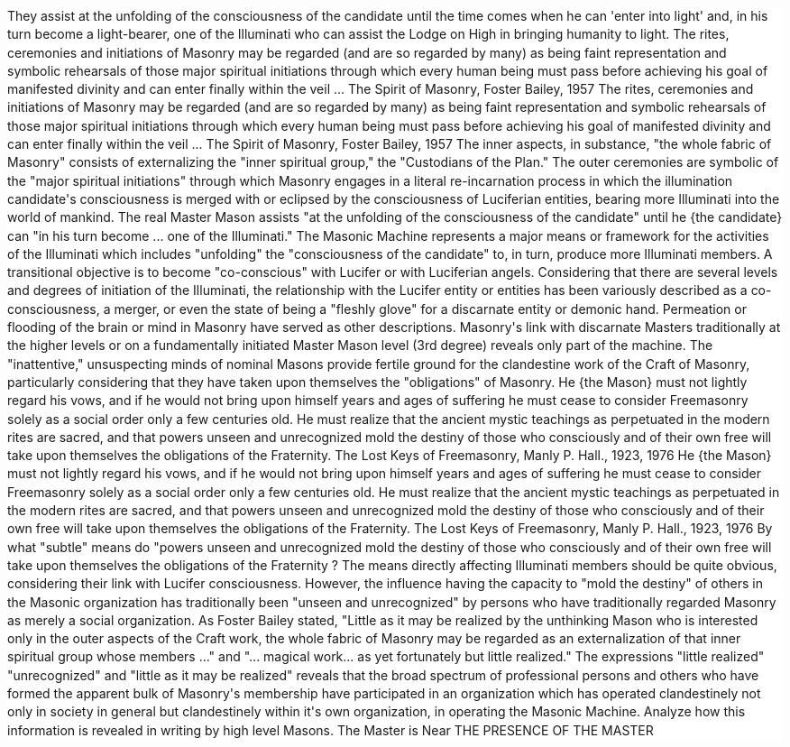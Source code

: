 They assist at the unfolding of the consciousness of the candidate until the time comes when he can 'enter into light' and, in his turn become a light-bearer, one of the Illuminati who can assist the Lodge on High in bringing humanity to light.
The rites, ceremonies and initiations of Masonry may be regarded (and are so regarded by many) as being faint representation and symbolic rehearsals of those major spiritual initiations through which every human being must pass before achieving his goal of manifested divinity and can enter finally within the veil ... The Spirit of Masonry, Foster Bailey, 1957
The rites, ceremonies and initiations of Masonry may be regarded (and are so regarded by many) as being faint representation and symbolic rehearsals of those major spiritual initiations through which every human being must pass before achieving his goal of manifested divinity and can enter finally within the veil ...
The Spirit of Masonry, Foster Bailey, 1957
The inner aspects, in substance, "the whole fabric of Masonry" consists of externalizing the "inner spiritual group," the "Custodians of the Plan." The outer ceremonies are symbolic of the "major spiritual initiations" through which Masonry engages in a literal re-incarnation process in which the illumination candidate's consciousness is merged with or eclipsed by the consciousness of Luciferian entities, bearing more Illuminati into the world of mankind. The real Master Mason assists "at the unfolding of the consciousness of the candidate" until he {the candidate} can "in his turn become ... one of the Illuminati."
The Masonic Machine represents a major means or framework for the activities of the Illuminati which includes "unfolding" the "consciousness of the candidate" to, in turn, produce more Illuminati members. A transitional objective is to become "co-conscious" with Lucifer or with Luciferian angels. Considering that there are several levels and degrees of initiation of the Illuminati, the relationship with the Lucifer entity or entities has been variously described as a co-consciousness, a merger, or even the state of being a "fleshly glove" for a discarnate entity or demonic hand.
Permeation or flooding of the brain or mind in Masonry have served as other descriptions. Masonry's link with discarnate Masters traditionally at the higher levels or on a fundamentally initiated Master Mason level (3rd degree) reveals only part of the machine. The "inattentive," unsuspecting minds of nominal Masons provide fertile ground for the clandestine work of the Craft of Masonry, particularly considering that they have taken upon themselves the "obligations" of Masonry.
He {the Mason} must not lightly regard his vows, and if he would not bring upon himself years and ages of suffering he must cease to consider Freemasonry solely as a social order only a few centuries old. He must realize that the ancient mystic teachings as perpetuated in the modern rites are sacred, and that powers unseen and unrecognized mold the destiny of those who consciously and of their own free will take upon themselves the obligations of the Fraternity. The Lost Keys of Freemasonry, Manly P. Hall., 1923, 1976
He {the Mason} must not lightly regard his vows, and if he would not bring upon himself years and ages of suffering he must cease to consider Freemasonry solely as a social order only a few centuries old. He must realize that the ancient mystic teachings as perpetuated in the modern rites are sacred, and that powers unseen and unrecognized mold the destiny of those who consciously and of their own free will take upon themselves the obligations of the Fraternity.
The Lost Keys of Freemasonry, Manly P. Hall., 1923, 1976
By what "subtle" means do "powers unseen and unrecognized mold the destiny of those who consciously and of their own free will take upon themselves the obligations of the Fraternity ?
The means directly affecting Illuminati members should be quite obvious, considering their link with Lucifer consciousness. However, the influence having the capacity to "mold the destiny" of others in the Masonic organization has traditionally been "unseen and unrecognized" by persons who have traditionally regarded Masonry as merely a social organization.
As Foster Bailey stated,
"Little as it may be realized by the unthinking Mason who is interested only in the outer aspects of the Craft work, the whole fabric of Masonry may be regarded as an externalization of that inner spiritual group whose members ..." and "... magical work... as yet fortunately but little realized."
The expressions "little realized" "unrecognized" and "little as it may be realized" reveals that the broad spectrum of professional persons and others who have formed the apparent bulk of Masonry's membership have participated in an organization which has operated clandestinely not only in society in general but clandestinely within it's own organization, in operating the Masonic Machine.
Analyze how this information is revealed in writing by high level Masons.
The Master is Near
THE PRESENCE OF THE MASTER
